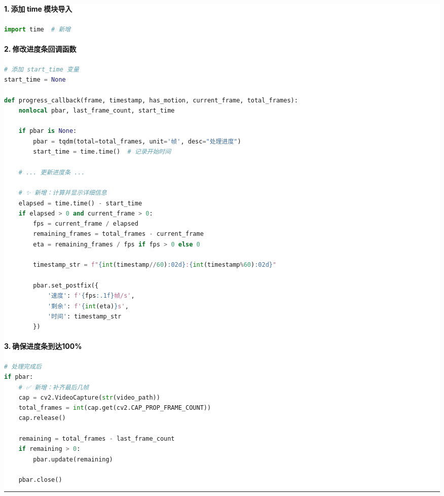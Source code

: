 #### 1. 添加 time 模块导入
```python
import time  # 新增
```

#### 2. 修改进度条回调函数
```python
# 添加 start_time 变量
start_time = None

def progress_callback(frame, timestamp, has_motion, current_frame, total_frames):
    nonlocal pbar, last_frame_count, start_time
    
    if pbar is None:
        pbar = tqdm(total=total_frames, unit='帧', desc="处理进度")
        start_time = time.time()  # 记录开始时间
    
    # ... 更新进度条 ...
    
    # ✨ 新增：计算并显示详细信息
    elapsed = time.time() - start_time
    if elapsed > 0 and current_frame > 0:
        fps = current_frame / elapsed
        remaining_frames = total_frames - current_frame
        eta = remaining_frames / fps if fps > 0 else 0
        
        timestamp_str = f"{int(timestamp//60):02d}:{int(timestamp%60):02d}"
        
        pbar.set_postfix({
            '速度': f'{fps:.1f}帧/s',
            '剩余': f'{int(eta)}s',
            '时间': timestamp_str
        })
```

#### 3. 确保进度条到达100%
```python
# 处理完成后
if pbar:
    # ✅ 新增：补齐最后几帧
    cap = cv2.VideoCapture(str(video_path))
    total_frames = int(cap.get(cv2.CAP_PROP_FRAME_COUNT))
    cap.release()
    
    remaining = total_frames - last_frame_count
    if remaining > 0:
        pbar.update(remaining)
    
    pbar.close()
```

---
